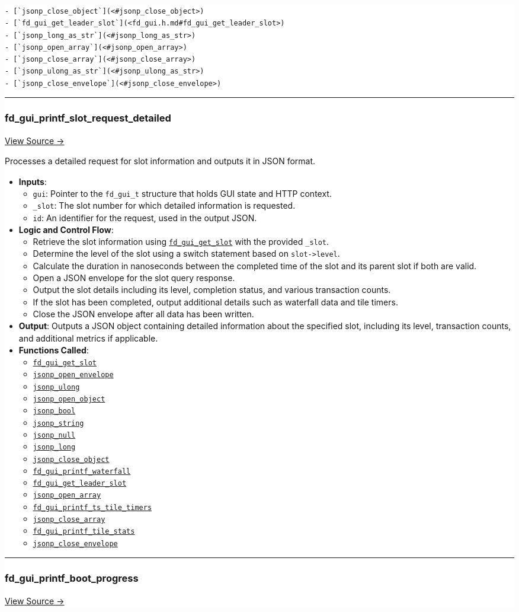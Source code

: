     - [`jsonp_close_object`](<#jsonp_close_object>)
    - [`fd_gui_get_leader_slot`](<fd_gui.h.md#fd_gui_get_leader_slot>)
    - [`jsonp_long_as_str`](<#jsonp_long_as_str>)
    - [`jsonp_open_array`](<#jsonp_open_array>)
    - [`jsonp_close_array`](<#jsonp_close_array>)
    - [`jsonp_ulong_as_str`](<#jsonp_ulong_as_str>)
    - [`jsonp_close_envelope`](<#jsonp_close_envelope>)


---
### fd\_gui\_printf\_slot\_request\_detailed
[View Source →](<../../../../../src/disco/gui/fd_gui_printf.c#L1632>)

Processes a detailed request for slot information and outputs it in JSON format.
- **Inputs**:
    - `gui`: Pointer to the `fd_gui_t` structure that holds GUI state and HTTP context.
    - `_slot`: The slot number for which detailed information is requested.
    - `id`: An identifier for the request, used in the output JSON.
- **Logic and Control Flow**:
    - Retrieve the slot information using [`fd_gui_get_slot`](<fd_gui.h.md#fd_gui_get_slot>) with the provided `_slot`.
    - Determine the level of the slot using a switch statement based on `slot->level`.
    - Calculate the duration in nanoseconds between the completed time of the slot and its parent slot if both are valid.
    - Open a JSON envelope for the slot query response.
    - Output the slot details including its level, completion status, and various transaction counts.
    - If the slot has been completed, output additional details such as waterfall data and tile timers.
    - Close the JSON envelope after all data has been written.
- **Output**: Outputs a JSON object containing detailed information about the specified slot, including its level, transaction counts, and additional metrics if applicable.
- **Functions Called**:
    - [`fd_gui_get_slot`](<fd_gui.h.md#fd_gui_get_slot>)
    - [`jsonp_open_envelope`](<#jsonp_open_envelope>)
    - [`jsonp_ulong`](<#jsonp_ulong>)
    - [`jsonp_open_object`](<#jsonp_open_object>)
    - [`jsonp_bool`](<#jsonp_bool>)
    - [`jsonp_string`](<#jsonp_string>)
    - [`jsonp_null`](<#jsonp_null>)
    - [`jsonp_long`](<#jsonp_long>)
    - [`jsonp_close_object`](<#jsonp_close_object>)
    - [`fd_gui_printf_waterfall`](<#fd_gui_printf_waterfall>)
    - [`fd_gui_get_leader_slot`](<fd_gui.h.md#fd_gui_get_leader_slot>)
    - [`jsonp_open_array`](<#jsonp_open_array>)
    - [`fd_gui_printf_ts_tile_timers`](<#fd_gui_printf_ts_tile_timers>)
    - [`jsonp_close_array`](<#jsonp_close_array>)
    - [`fd_gui_printf_tile_stats`](<#fd_gui_printf_tile_stats>)
    - [`jsonp_close_envelope`](<#jsonp_close_envelope>)


---
### fd\_gui\_printf\_boot\_progress
[View Source →](<../../../../../src/disco/gui/fd_gui_printf.c#L1723>)
